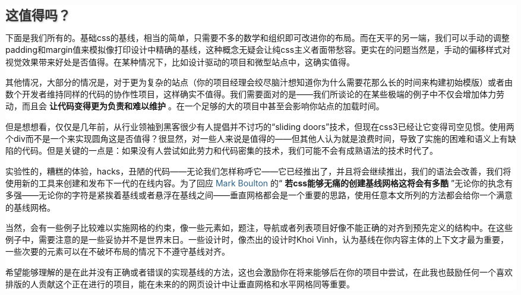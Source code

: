 <h3 style="margin: 0.5em 0px; padding: 0px; font-size: 22px; line-height: normal; font-family: 微软雅黑, Arial, verdana; color: #333333; text-shadow: rgba(50, 50, 50, 0.298039) 1px 1px 3px;">这值得吗？</h3>
<p >下面是我们所有的。基础css的基线，相当的简单，只需要不多的数学和组织即可改进你的布局。而在天平的另一端，我们可以手动的调整padding和margin值来模拟像打印设计中精确的基线，这种概念无疑会让纯css主义者面带愁容。更实在的问题当然是，手动的偏移样式对视觉效果带来好处是否值得。在某种情况下，比如设计驱动的项目和微型站点中，这确实值得。</p>
<p >其他情况，大部分的情况是，对于更为复杂的站点（你的项目经理会绞尽脑汁想知道你为什么需要花那么长的时间来构建初始模版）或者由数个开发者维持同样的代码的协作性项目，这样确实不值得。我们需要面对的是——我们所谈论的在某些极端的例子中不仅会增加体力劳动，而且会
<strong>让代码变得更为负责和难以维护</strong>
。在一个足够的大的项目中甚至会影响你站点的加载时间。</p>
<p >但是想想看，仅仅是几年前，从行业领袖到黑客很少有人提倡并不讨巧的“sliding doors”技术，但现在css3已经让它变得司空见惯。使用两个div而不是一个来实现圆角这是否值得？很显然，对一些人来说是值得的——但其他人认为就是浪费时间，导致了实施的困难和语义上有缺陷的代码。但是关键的一点是：如果没有人尝试如此劳力和代码密集的技术，我们可能不会有成熟语法的技术时代了。</p>
<p >实验性的，糟糕的体验，hacks，丑陋的代码——无论我们怎样称呼它——它已经推出了，并且将会继续推出，我们的语法会改善，我们将使用新的工具来创建和发布下一代的在线内容。为了回应
<a style="color: #2c6288; text-decoration: initial; outline: none;" href="http://www.markboulton.co.uk/journal/rethinking-css-grids" rel="nofollow">Mark Boulton</a>
的“
<strong>若css能够无痛的创建基线网格这将会有多酷</strong>
”无论你的执念有多强——无论你的字符是紧挨着基线或者悬浮在基线之间——垂直网格都会是一个重要的思路，使用任意本文所列的方法都会给你一个满意的基线网格。</p>
<p >当然，会有一些例子比较难以实施网格的约束，像一些元素如，题注，导航或者列表项目好像不能正确的对齐到预先定义的结构中。在这些例子中，需要注意的是一些妥协并不是世界末日。一些设计时，像杰出的设计时Khoi Vinh，认为基线在你内容主体的上下文才最为重要，一些次要的元素可以在不破坏布局的情况下不遵守基线对齐。</p>
<p >希望能够理解的是在此并没有正确或者错误的实现基线的方法，这也会激励你在将来能够后在你的项目中尝试，在此我也鼓励任何一个喜欢排版的人贡献这个正在进行的项目，能在未来的的网页设计中让垂直网格和水平网格同等重要。</p>

